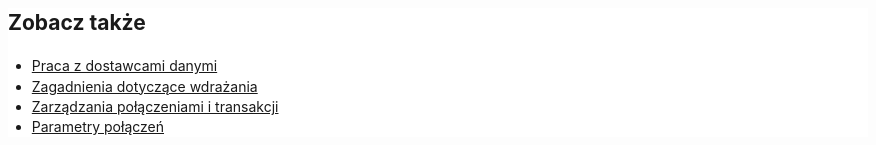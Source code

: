 ## <a name="see-also"></a>Zobacz także

- [Praca z dostawcami danymi](../../../../../docs/framework/data/adonet/ef/working-with-data-providers.md)
- [Zagadnienia dotyczące wdrażania](../../../../../docs/framework/data/adonet/ef/deployment-considerations.md)
- [Zarządzania połączeniami i transakcji](https://docs.microsoft.com/previous-versions/dotnet/netframework-4.0/bb896325(v=vs.100))
- [Parametry połączeń](../../../../../docs/framework/data/adonet/connection-strings.md)
